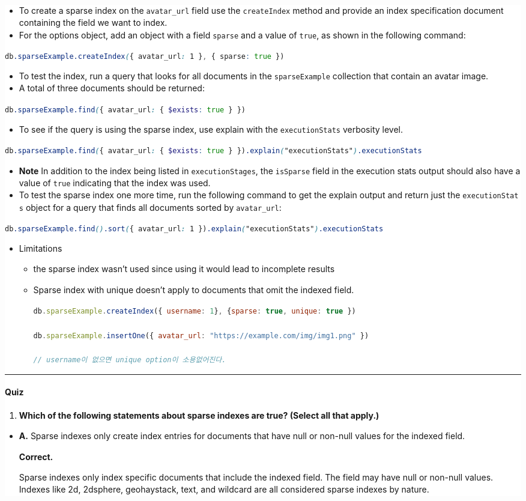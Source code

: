 - To create a sparse index on the `avatar_url` field use the `createIndex` method and provide an index specification document containing the field we want to index.
- For the options object, add an object with a field `sparse` and a value of `true`, as shown in the following command:

```scss
db.sparseExample.createIndex({ avatar_url: 1 }, { sparse: true })
```

- To test the index, run a query that looks for all documents in the `sparseExample` collection that contain an avatar image.
- A total of three documents should be returned:

```scss
db.sparseExample.find({ avatar_url: { $exists: true } })
```

- To see if the query is using the sparse index, use explain with the `executionStats` verbosity level.

```scss
db.sparseExample.find({ avatar_url: { $exists: true } }).explain("executionStats").executionStats
```

- **Note** In addition to the index being listed in `executionStages`, the `isSparse` field in the execution stats output should also have a value of `true` indicating that the index was used.
- To test the sparse index one more time, run the following command to get the explain output and return just the `executionStats` object for a query that finds all documents sorted by `avatar_url`:

```scss
db.sparseExample.find().sort({ avatar_url: 1 }).explain("executionStats").executionStats
```

- Limitations
    - the sparse index wasn’t used since using it would lead to incomplete results
    - Sparse index with unique doesn’t apply to documents that omit the indexed field.
        
        ```jsx
        db.sparseExample.createIndex({ username: 1}, {sparse: true, unique: true })
        
        db.sparseExample.insertOne({ avatar_url: "https://example.com/img/img1.png" })
        
        // username이 없으면 unique option이 소용없어진다.
        ```
        

---

#### Quiz

1. **Which of the following statements about sparse indexes are true? (Select all that apply.)**
- **A.** Sparse indexes only create index entries for documents that have null or non-null values for the indexed field.
    
    **Correct.**
    
    Sparse indexes only index specific documents that include the indexed field. The field may have null or non-null values. Indexes like 2d, 2dsphere, geohaystack, text, and wildcard are all considered sparse indexes by nature.
    